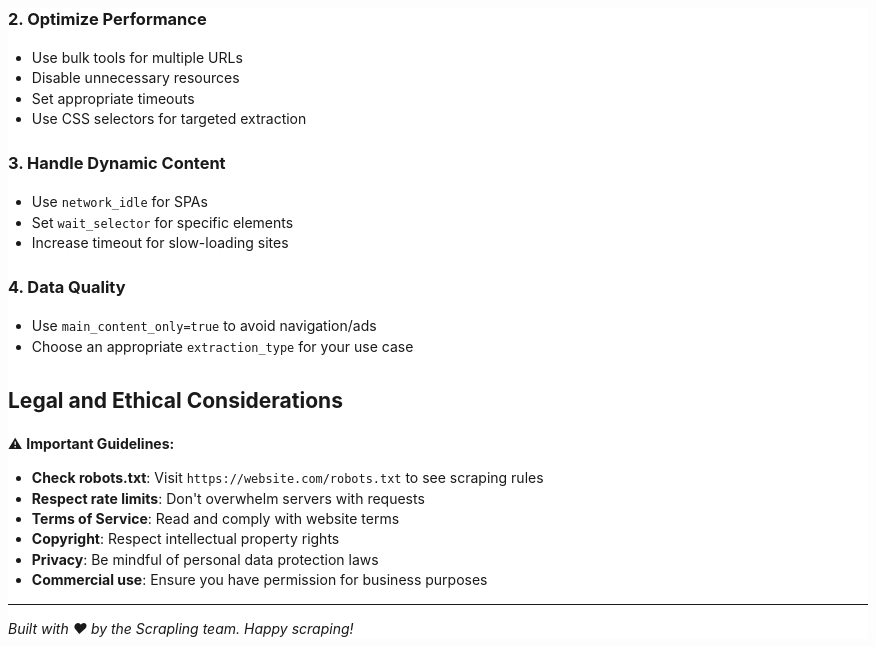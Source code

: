 ### 2. Optimize Performance
- Use bulk tools for multiple URLs
- Disable unnecessary resources
- Set appropriate timeouts
- Use CSS selectors for targeted extraction

### 3. Handle Dynamic Content
- Use `network_idle` for SPAs
- Set `wait_selector` for specific elements
- Increase timeout for slow-loading sites

### 4. Data Quality
- Use `main_content_only=true` to avoid navigation/ads
- Choose an appropriate `extraction_type` for your use case

## Legal and Ethical Considerations

⚠️ **Important Guidelines:**

- **Check robots.txt**: Visit `https://website.com/robots.txt` to see scraping rules
- **Respect rate limits**: Don't overwhelm servers with requests
- **Terms of Service**: Read and comply with website terms
- **Copyright**: Respect intellectual property rights
- **Privacy**: Be mindful of personal data protection laws
- **Commercial use**: Ensure you have permission for business purposes

---

*Built with ❤️ by the Scrapling team. Happy scraping!*